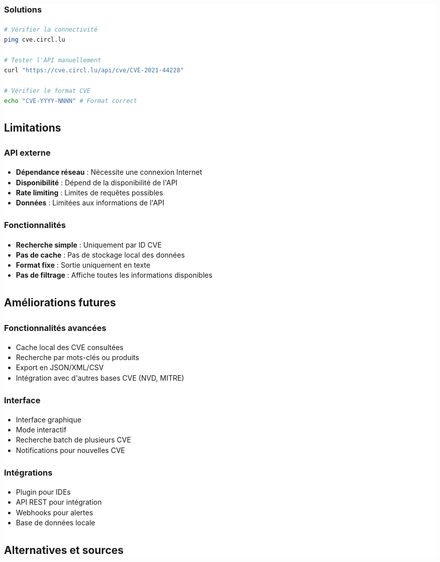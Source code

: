 ### Solutions
```bash
# Vérifier la connectivité
ping cve.circl.lu

# Tester l'API manuellement
curl "https://cve.circl.lu/api/cve/CVE-2021-44228"

# Vérifier le format CVE
echo "CVE-YYYY-NNNN" # Format correct
```

## Limitations

### API externe
- **Dépendance réseau** : Nécessite une connexion Internet
- **Disponibilité** : Dépend de la disponibilité de l'API
- **Rate limiting** : Limites de requêtes possibles
- **Données** : Limitées aux informations de l'API

### Fonctionnalités
- **Recherche simple** : Uniquement par ID CVE
- **Pas de cache** : Pas de stockage local des données
- **Format fixe** : Sortie uniquement en texte
- **Pas de filtrage** : Affiche toutes les informations disponibles

## Améliorations futures

### Fonctionnalités avancées
- Cache local des CVE consultées
- Recherche par mots-clés ou produits
- Export en JSON/XML/CSV
- Intégration avec d'autres bases CVE (NVD, MITRE)

### Interface
- Interface graphique
- Mode interactif
- Recherche batch de plusieurs CVE
- Notifications pour nouvelles CVE

### Intégrations
- Plugin pour IDEs
- API REST pour intégration
- Webhooks pour alertes
- Base de données locale

## Alternatives et sources
